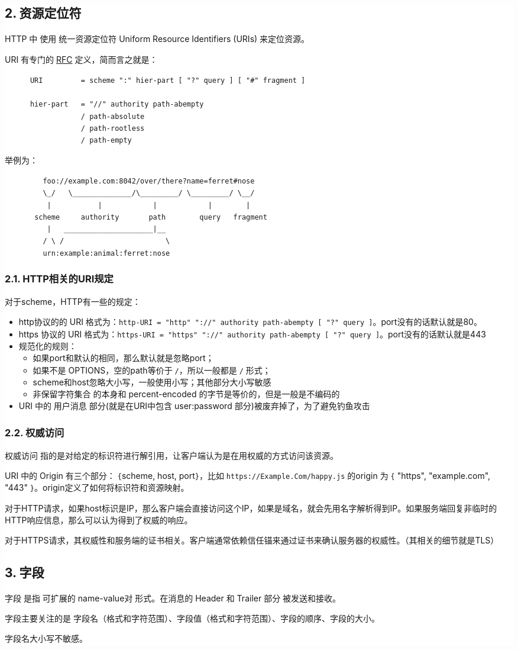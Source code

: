 ## 2. 资源定位符
HTTP 中 使用 统一资源定位符 Uniform Resource Identifiers (URIs) 来定位资源。

URI 有专门的 [RFC](https://datatracker.ietf.org/doc/html/rfc3986) 定义，简而言之就是：

```
      URI         = scheme ":" hier-part [ "?" query ] [ "#" fragment ]

      hier-part   = "//" authority path-abempty
                  / path-absolute
                  / path-rootless
                  / path-empty
```

举例为：
```
         foo://example.com:8042/over/there?name=ferret#nose
         \_/   \______________/\_________/ \_________/ \__/
          |           |            |            |        |
       scheme     authority       path        query   fragment
          |   _____________________|__
         / \ /                        \
         urn:example:animal:ferret:nose
```

### 2.1. HTTP相关的URI规定
对于scheme，HTTP有一些的规定：
- http协议的的 URI 格式为：`http-URI = "http" "://" authority path-abempty [ "?" query ]`。port没有的话默认就是80。
- https 协议的 URI 格式为：`https-URI = "https" "://" authority path-abempty [ "?" query ]`。port没有的话默认就是443
- 规范化的规则：
    - 如果port和默认的相同，那么默认就是忽略port；
    - 如果不是 OPTIONS，空的path等价于 `/`，所以一般都是 `/` 形式； 
    - scheme和host忽略大小写，一般使用小写；其他部分大小写敏感
    - 非保留字符集合 的本身和 percent-encoded 的字节是等价的，但是一般是不编码的
- URI 中的 用户消息 部分(就是在URI中包含 user:password 部分)被废弃掉了，为了避免钓鱼攻击

### 2.2. 权威访问
权威访问 指的是对给定的标识符进行解引用，让客户端认为是在用权威的方式访问该资源。

URI 中的 Origin 有三个部分： `{`scheme, host, port`}`，比如 `https://Example.Com/happy.js` 的origin 为 `{` "https", "example.com", "443" `}`。origin定义了如何将标识符和资源映射。

对于HTTP请求，如果host标识是IP，那么客户端会直接访问这个IP，如果是域名，就会先用名字解析得到IP。如果服务端回复非临时的HTTP响应信息，那么可以认为得到了权威的响应。

对于HTTPS请求，其权威性和服务端的证书相关。客户端通常依赖信任锚来通过证书来确认服务器的权威性。（其相关的细节就是TLS）

## 3. 字段
字段 是指 可扩展的 name-value对 形式。在消息的 Header 和 Trailer 部分 被发送和接收。

字段主要关注的是 字段名（格式和字符范围）、字段值（格式和字符范围）、字段的顺序、字段的大小。

字段名大小写不敏感。
